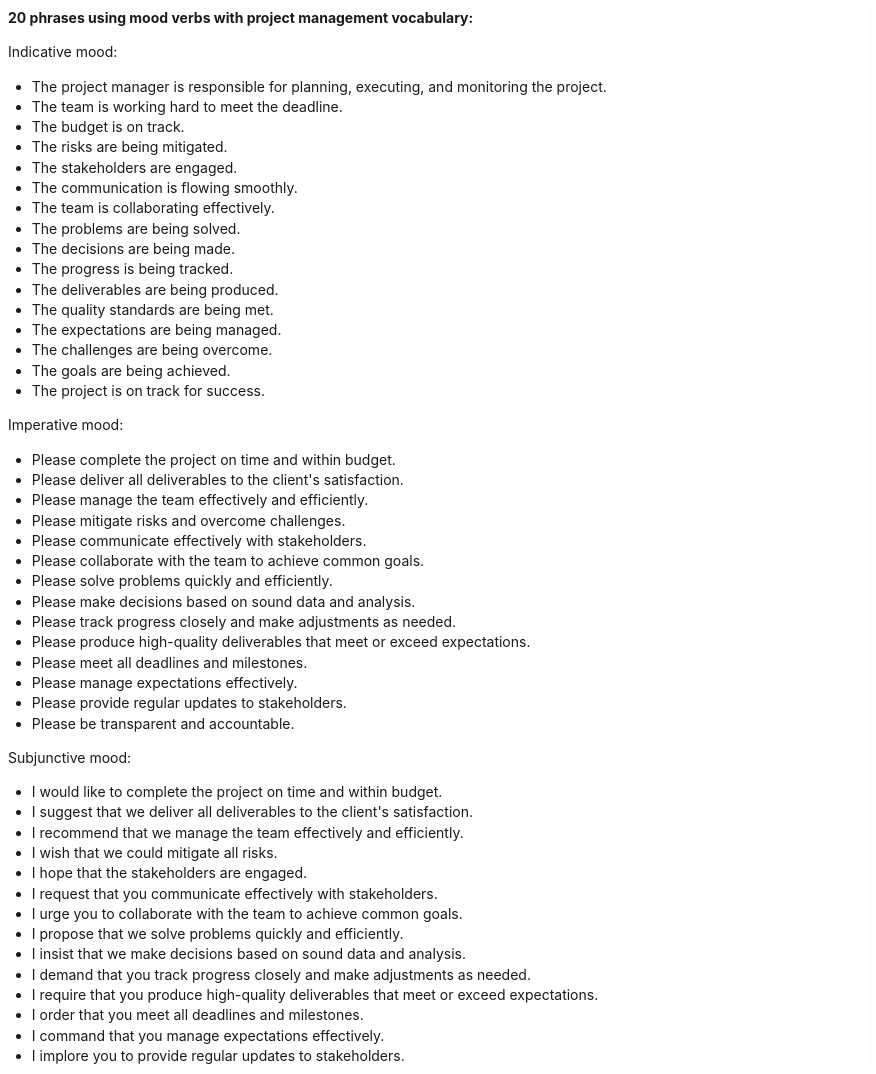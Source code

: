   **20 phrases using mood verbs with project management vocabulary:**

Indicative mood:

* The project manager is responsible for planning, executing, and monitoring the project.  
* The team is working hard to meet the deadline.  
* The budget is on track.  
* The risks are being mitigated.  
* The stakeholders are engaged.  
* The communication is flowing smoothly.  
* The team is collaborating effectively.  
* The problems are being solved.  
* The decisions are being made.  
* The progress is being tracked.  
* The deliverables are being produced.  
* The quality standards are being met.  
* The expectations are being managed.  
* The challenges are being overcome.  
* The goals are being achieved.  
* The project is on track for success.

Imperative mood:

* Please complete the project on time and within budget.  
* Please deliver all deliverables to the client's satisfaction.  
* Please manage the team effectively and efficiently.  
* Please mitigate risks and overcome challenges.  
* Please communicate effectively with stakeholders.  
* Please collaborate with the team to achieve common goals.  
* Please solve problems quickly and efficiently.  
* Please make decisions based on sound data and analysis.  
* Please track progress closely and make adjustments as needed.  
* Please produce high-quality deliverables that meet or exceed expectations.  
* Please meet all deadlines and milestones.  
* Please manage expectations effectively.  
* Please provide regular updates to stakeholders.  
* Please be transparent and accountable.

Subjunctive mood:

* I would like to complete the project on time and within budget.  
* I suggest that we deliver all deliverables to the client's satisfaction.  
* I recommend that we manage the team effectively and efficiently.  
* I wish that we could mitigate all risks.  
* I hope that the stakeholders are engaged.  
* I request that you communicate effectively with stakeholders.  
* I urge you to collaborate with the team to achieve common goals.  
* I propose that we solve problems quickly and efficiently.  
* I insist that we make decisions based on sound data and analysis.  
* I demand that you track progress closely and make adjustments as needed.  
* I require that you produce high-quality deliverables that meet or exceed expectations.  
* I order that you meet all deadlines and milestones.  
* I command that you manage expectations effectively.  
* I implore you to provide regular updates to stakeholders.
